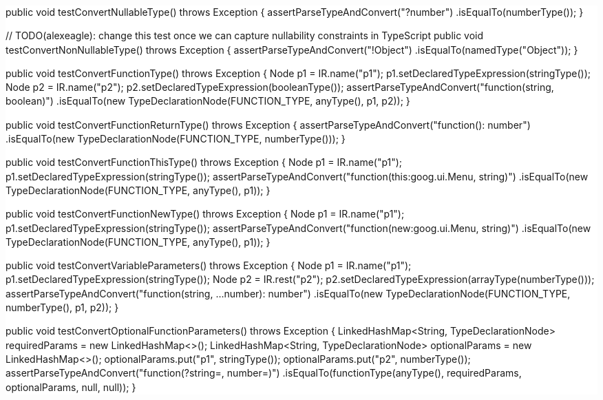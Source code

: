   public void testConvertNullableType() throws Exception {
    assertParseTypeAndConvert("?number")
        .isEqualTo(numberType());
  }

  // TODO(alexeagle): change this test once we can capture nullability constraints in TypeScript
  public void testConvertNonNullableType() throws Exception {
    assertParseTypeAndConvert("!Object")
        .isEqualTo(namedType("Object"));
  }

  public void testConvertFunctionType() throws Exception {
    Node p1 = IR.name("p1");
    p1.setDeclaredTypeExpression(stringType());
    Node p2 = IR.name("p2");
    p2.setDeclaredTypeExpression(booleanType());
    assertParseTypeAndConvert("function(string, boolean)")
        .isEqualTo(new TypeDeclarationNode(FUNCTION_TYPE, anyType(), p1, p2));
  }

  public void testConvertFunctionReturnType() throws Exception {
    assertParseTypeAndConvert("function(): number")
        .isEqualTo(new TypeDeclarationNode(FUNCTION_TYPE, numberType()));
  }

  public void testConvertFunctionThisType() throws Exception {
    Node p1 = IR.name("p1");
    p1.setDeclaredTypeExpression(stringType());
    assertParseTypeAndConvert("function(this:goog.ui.Menu, string)")
        .isEqualTo(new TypeDeclarationNode(FUNCTION_TYPE, anyType(), p1));
  }

  public void testConvertFunctionNewType() throws Exception {
    Node p1 = IR.name("p1");
    p1.setDeclaredTypeExpression(stringType());
    assertParseTypeAndConvert("function(new:goog.ui.Menu, string)")
        .isEqualTo(new TypeDeclarationNode(FUNCTION_TYPE, anyType(), p1));
  }

  public void testConvertVariableParameters() throws Exception {
    Node p1 = IR.name("p1");
    p1.setDeclaredTypeExpression(stringType());
    Node p2 = IR.rest("p2");
    p2.setDeclaredTypeExpression(arrayType(numberType()));
    assertParseTypeAndConvert("function(string, ...number): number")
        .isEqualTo(new TypeDeclarationNode(FUNCTION_TYPE, numberType(), p1, p2));
  }

  public void testConvertOptionalFunctionParameters() throws Exception {
    LinkedHashMap<String, TypeDeclarationNode> requiredParams = new LinkedHashMap<>();
    LinkedHashMap<String, TypeDeclarationNode> optionalParams = new LinkedHashMap<>();
    optionalParams.put("p1", stringType());
    optionalParams.put("p2", numberType());
    assertParseTypeAndConvert("function(?string=, number=)")
        .isEqualTo(functionType(anyType(), requiredParams, optionalParams, null, null));
  }

